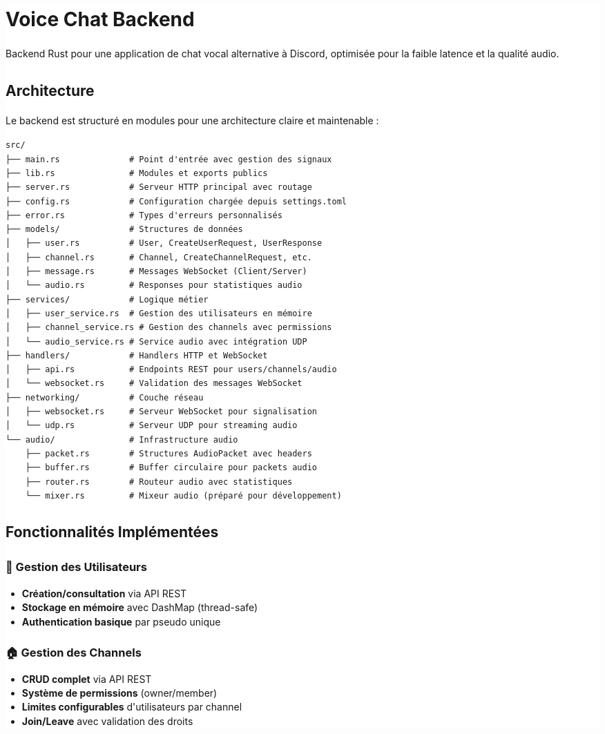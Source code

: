 # Voice Chat Backend

Backend Rust pour une application de chat vocal alternative à Discord, optimisée pour la faible latence et la qualité audio.

## Architecture

Le backend est structuré en modules pour une architecture claire et maintenable :

```
src/
├── main.rs              # Point d'entrée avec gestion des signaux
├── lib.rs               # Modules et exports publics
├── server.rs            # Serveur HTTP principal avec routage
├── config.rs            # Configuration chargée depuis settings.toml
├── error.rs             # Types d'erreurs personnalisés
├── models/              # Structures de données
│   ├── user.rs          # User, CreateUserRequest, UserResponse
│   ├── channel.rs       # Channel, CreateChannelRequest, etc.
│   ├── message.rs       # Messages WebSocket (Client/Server)
│   └── audio.rs         # Responses pour statistiques audio
├── services/            # Logique métier
│   ├── user_service.rs  # Gestion des utilisateurs en mémoire
│   ├── channel_service.rs # Gestion des channels avec permissions
│   └── audio_service.rs # Service audio avec intégration UDP
├── handlers/            # Handlers HTTP et WebSocket
│   ├── api.rs           # Endpoints REST pour users/channels/audio
│   └── websocket.rs     # Validation des messages WebSocket
├── networking/          # Couche réseau
│   ├── websocket.rs     # Serveur WebSocket pour signalisation
│   └── udp.rs           # Serveur UDP pour streaming audio
└── audio/               # Infrastructure audio
    ├── packet.rs        # Structures AudioPacket avec headers
    ├── buffer.rs        # Buffer circulaire pour packets audio
    ├── router.rs        # Routeur audio avec statistiques
    └── mixer.rs         # Mixeur audio (préparé pour développement)
```

## Fonctionnalités Implémentées

### 🔧 Gestion des Utilisateurs
- **Création/consultation** via API REST
- **Stockage en mémoire** avec DashMap (thread-safe)
- **Authentication basique** par pseudo unique

### 🏠 Gestion des Channels
- **CRUD complet** via API REST
- **Système de permissions** (owner/member)
- **Limites configurables** d'utilisateurs par channel
- **Join/Leave** avec validation des droits
